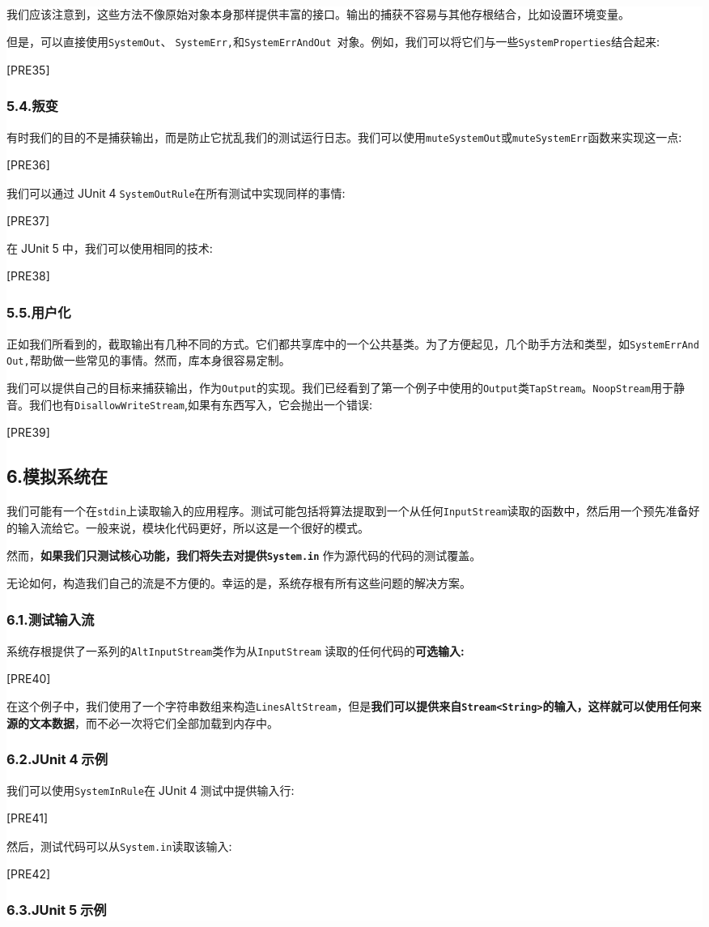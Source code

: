 我们应该注意到，这些方法不像原始对象本身那样提供丰富的接口。输出的捕获不容易与其他存根结合，比如设置环境变量。

但是，可以直接使用`SystemOut`、 `SystemErr,`和`SystemErrAndOut `对象。例如，我们可以将它们与一些`SystemProperties`结合起来:

[PRE35]

### 5.4.叛变

有时我们的目的不是捕获输出，而是防止它扰乱我们的测试运行日志。我们可以使用`muteSystemOut`或`muteSystemErr`函数来实现这一点:

[PRE36]

我们可以通过 JUnit 4 `SystemOutRule`在所有测试中实现同样的事情:

[PRE37]

在 JUnit 5 中，我们可以使用相同的技术:

[PRE38]

### 5.5.用户化

正如我们所看到的，截取输出有几种不同的方式。它们都共享库中的一个公共基类。为了方便起见，几个助手方法和类型，如`SystemErrAndOut,`帮助做一些常见的事情。然而，库本身很容易定制。

我们可以提供自己的目标来捕获输出，作为`Output`的实现。我们已经看到了第一个例子中使用的`Output`类`TapStream`。`NoopStream`用于静音。我们也有`DisallowWriteStream`,如果有东西写入，它会抛出一个错误:

[PRE39]

## 6.模拟系统在

我们可能有一个在`stdin`上读取输入的应用程序。测试可能包括将算法提取到一个从任何`InputStream`读取的函数中，然后用一个预先准备好的输入流给它。一般来说，模块化代码更好，所以这是一个很好的模式。

然而，**如果我们只测试核心功能，我们将失去对提供`System.in`** 作为源代码的代码的测试覆盖。

无论如何，构造我们自己的流是不方便的。幸运的是，系统存根有所有这些问题的解决方案。

### 6.1.测试输入流

系统存根提供了一系列的`AltInputStream`类作为从`InputStream` 读取的任何代码的**可选输入:**

[PRE40]

在这个例子中，我们使用了一个字符串数组来构造`LinesAltStream`，但是**我们可以提供来自`Stream<String>`的输入，这样就可以使用任何来源的文本数据**，而不必一次将它们全部加载到内存中。

### 6.2.JUnit 4 示例

我们可以使用`SystemInRule`在 JUnit 4 测试中提供输入行:

[PRE41]

然后，测试代码可以从`System.in`读取该输入:

[PRE42]

### 6.3.JUnit 5 示例
